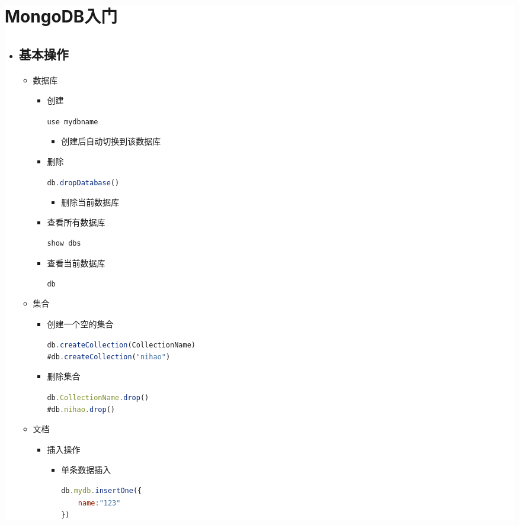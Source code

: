 # MongoDB入门

- ## 基本操作

  - 数据库

    - 创建

      ```js
      use mydbname
      ```

      - 创建后自动切换到该数据库

    - 删除

      ```javascript
      db.dropDatabase()
      ```

      - 删除当前数据库

    - 查看所有数据库

      ```javascript
      show dbs
      ```

    - 查看当前数据库

      ```javascript
      db
      ```

  - 集合

    - 创建一个空的集合

      ```javascript
      db.createCollection(CollectionName)
      #db.createCollection("nihao")
      ```
    
    - 删除集合
    
      ```javascript
      db.CollectionName.drop()
      #db.nihao.drop()
      ```
      
    
  - 文档
  
    - 插入操作
  
      - 单条数据插入
  
        ```javascript
        db.mydb.insertOne({
            name:"123"
        })
        ```
  